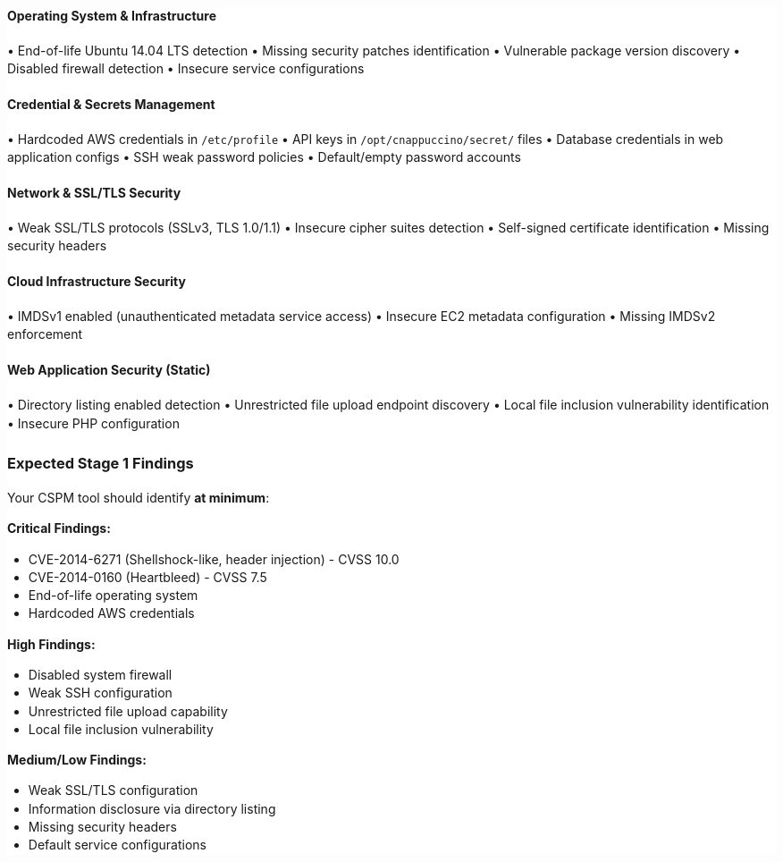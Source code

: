 #### **Operating System & Infrastructure**
• End-of-life Ubuntu 14.04 LTS detection
• Missing security patches identification
• Vulnerable package version discovery
• Disabled firewall detection
• Insecure service configurations

#### **Credential & Secrets Management**  
• Hardcoded AWS credentials in `/etc/profile`
• API keys in `/opt/cnappuccino/secret/` files
• Database credentials in web application configs
• SSH weak password policies
• Default/empty password accounts

#### **Network & SSL/TLS Security**
• Weak SSL/TLS protocols (SSLv3, TLS 1.0/1.1) 
• Insecure cipher suites detection
• Self-signed certificate identification
• Missing security headers

#### **Cloud Infrastructure Security**
• IMDSv1 enabled (unauthenticated metadata service access)
• Insecure EC2 metadata configuration
• Missing IMDSv2 enforcement

#### **Web Application Security (Static)**
• Directory listing enabled detection
• Unrestricted file upload endpoint discovery
• Local file inclusion vulnerability identification
• Insecure PHP configuration

### Expected Stage 1 Findings
Your CSPM tool should identify **at minimum**:

**Critical Findings:**
- CVE-2014-6271 (Shellshock-like, header injection) - CVSS 10.0
- CVE-2014-0160 (Heartbleed) - CVSS 7.5  
- End-of-life operating system
- Hardcoded AWS credentials

**High Findings:**
- Disabled system firewall
- Weak SSH configuration  
- Unrestricted file upload capability
- Local file inclusion vulnerability

**Medium/Low Findings:**
- Weak SSL/TLS configuration
- Information disclosure via directory listing
- Missing security headers
- Default service configurations
